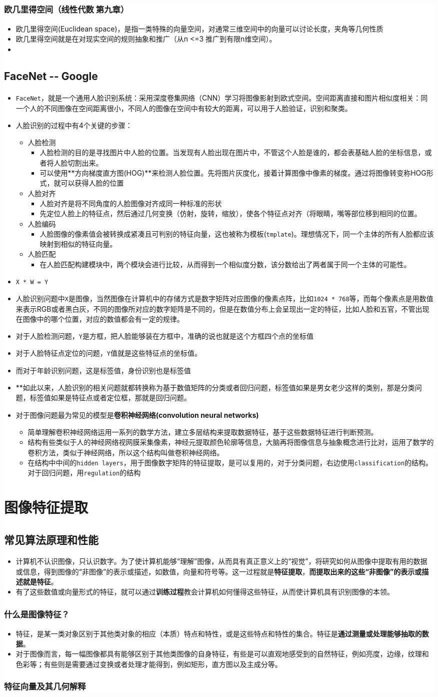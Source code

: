 ### 欧几里得空间（线性代数 第九章）

+ 欧几里得空间(Euclidean space)，是指一类特殊的向量空间，对通常三维空间中的向量可以讨论长度，夹角等几何性质
+ 欧几里得空间就是在对现实空间的规则抽象和推广（从n <=3 推广到有限n维空间）。
+ 

## FaceNet -- Google

+ `FaceNet`，就是一个通用人脸识别系统：采用深度卷集网络（CNN）学习将图像影射到欧式空间。空间距离直接和图片相似度相关：同一个人的不同图像在空间距离很小，不同人的图像在空间中有较大的距离，可以用于人脸验证，识别和聚类。

+ 人脸识别的过程中有4个关键的步骤：
  + 人脸检测
    + 人脸检测的目的是寻找图片中人脸的位置。当发现有人脸出现在图片中，不管这个人脸是谁的，都会表基础人脸的坐标信息，或者将人脸切割出来。
    + 可以使用**方向梯度直方图(HOG)**来检测人脸位置。先将图片灰度化，接着计算图像中像素的梯度。通过将图像转变称HOG形式，就可以获得人脸的位置
  + 人脸对齐
    + 人脸对齐是将不同角度的人脸图像对齐成同一种标准的形状
    + 先定位人脸上的特征点，然后通过几何变换（仿射，旋转，缩放），使各个特征点对齐（将眼睛，嘴等部位移到相同的位置。
  + 人脸编码
    + 人脸图像的像素值会被转换成紧凑且可判别的特征向量，这也被称为模板(`tmplate`)。理想情况下，同一个主体的所有人脸都应该映射到相似的特征向量。
  + 人脸匹配
    + 在人脸匹配构建模块中，两个模块会进行比较，从而得到一个相似度分数，该分数给出了两者属于同一个主体的可能性。

+ `X * W = Y`
+ 人脸识别问题中`X`是图像，当然图像在计算机中的存储方式是数字矩阵对应图像的像素点阵，比如`1024 * 768`等，而每个像素点是用数值来表示RGB或者黑白灰，不同的图像所对应的数字矩阵是不同的，但是在数值分布上会呈现出一定的特征，比如人脸和五官，不管出现在图像中的哪个位置，对应的数值都会有一定的规律。
+ 对于人脸检测问题，`Y`是方框，把人脸能够装在方框中，准确的说也就是这个方框四个点的坐标值
+ 对于人脸特征点定位的问题，`Y`值就是这些特征点的坐标值。
+ 而对于年龄识别问题，这是标签值，身份识别也是标签值
+ **如此以来，人脸识别的相关问题就都转换称为基于数值矩阵的分类或者回归问题，标签值如果是男女老少这样的类别，那是分类问题，标签值如果是特征点或者定位框，那就是回归问题。

+ 对于图像问题最为常见的模型是**卷积神经网络(convolution neural networks)**
  + 简单理解卷积神经网络运用一系列的数学方法，建立多层结构来提取数据特征，基于这些数据特征进行判断预测。
  + 结构有些类似于人的神经网络视网膜采集像素，神经元提取颜色轮廓等信息，大脑再将图像信息与抽象概念进行比对，运用了数学的卷积方法，类似于神经网络，所以这个结构叫做卷积神经网络。
  + 在结构中中间的`hidden layers`，用于图像数字矩阵的特征提取，是可以复用的，对于分类问题，右边使用`classification`的结构。对于回归问题，用`regulation`的结构

# 图像特征提取

## 常见算法原理和性能

+ 计算机不认识图像，只认识数字。为了使计算机能够“理解”图像，从而具有真正意义上的“视觉”，将研究如何从图像中提取有用的数据或信息，得到图像的“非图像”的表示或描述，如数值，向量和符号等。这一过程就是**特征提取**，**而提取出来的这些“非图像”的表示或描述就是特征**。
+ 有了这些数值或向量形式的特征，就可以通过**训练过程**教会计算机如何懂得这些特征，从而使计算机具有识别图像的本领。

### 什么是图像特征？

+ 特征，是某一类对象区别于其他类对象的相应（本质）特点和特性，或是这些特点和特性的集合。特征是**通过测量或处理能够抽取的数据**。
+ 对于图像而言，每一幅图像都具有能够区别于其他类图像的自身特征，有些是可以直观地感受到的自然特征，例如亮度，边缘，纹理和色彩等；有些则是需要通过变换或者处理才能得到，例如矩形，直方图以及主成分等。

### 特征向量及其几何解释
